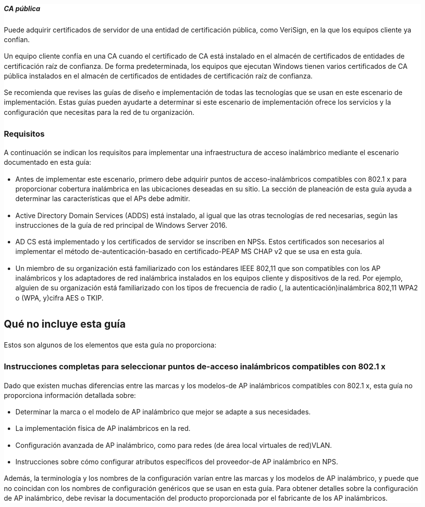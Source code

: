 ##### <a name="public-ca"></a>CA pública
Puede adquirir certificados de servidor de una entidad de certificación pública, como VeriSign, en la que los equipos cliente ya confían. 

Un equipo cliente confía en una CA cuando el certificado de CA está instalado en el almacén de certificados de entidades de certificación raíz de confianza. De forma predeterminada, los equipos que ejecutan Windows tienen varios certificados de CA pública instalados en el almacén de certificados de entidades de certificación raíz de confianza.  

Se recomienda que revises las guías de diseño e implementación de todas las tecnologías que se usan en este escenario de implementación. Estas guías pueden ayudarte a determinar si este escenario de implementación ofrece los servicios y la configuración que necesitas para la red de tu organización.

### <a name="requirements"></a>Requisitos
A continuación se indican los requisitos para implementar una infraestructura de acceso inalámbrico mediante el escenario documentado en esta guía:

- Antes de implementar este escenario, primero debe adquirir puntos de acceso\-inalámbricos compatibles con 802.1 x para proporcionar cobertura inalámbrica en las ubicaciones deseadas en su sitio. La sección de planeación de esta guía ayuda a determinar las características que el APs debe admitir.

- Active Directory Domain Services \(ADDS\) está instalado, al igual que las otras tecnologías de red necesarias, según las instrucciones de la guía de red principal de Windows Server 2016.  

- AD CS está implementado y los certificados de servidor se inscriben en NPSs. Estos certificados son necesarios al implementar el método de\-autenticación\-basado en certificado\-PEAP MS CHAP v2 que se usa en esta guía.

- Un miembro de su organización está familiarizado con los estándares IEEE 802,11 que son compatibles con los AP inalámbricos y los adaptadores de red inalámbrica instalados en los equipos cliente y dispositivos de la red. Por ejemplo, alguien de su organización está familiarizado con los tipos de frecuencia de radio \(, la autenticación\)inalámbrica 802,11 WPA2 o \(WPA, y\)cifra AES o TKIP.

## <a name="what-this-guide-does-not-provide"></a>Qué no incluye esta guía  
Estos son algunos de los elementos que esta guía no proporciona:

### <a name="comprehensive-guidance-for-selecting-8021x-capable-wireless-access-points"></a>Instrucciones completas para seleccionar puntos de\-acceso inalámbricos compatibles con 802.1 x

Dado que existen muchas diferencias entre las marcas y los modelos\-de AP inalámbricos compatibles con 802.1 x, esta guía no proporciona información detallada sobre:  

- Determinar la marca o el modelo de AP inalámbrico que mejor se adapte a sus necesidades.

- La implementación física de AP inalámbricos en la red.

- Configuración avanzada de AP inalámbrico, como para redes \(de área local virtuales de red\)VLAN.

- Instrucciones sobre cómo configurar atributos específicos del proveedor\-de AP inalámbrico en NPS.

Además, la terminología y los nombres de la configuración varían entre las marcas y los modelos de AP inalámbrico, y puede que no coincidan con los nombres de configuración genéricos que se usan en esta guía. Para obtener detalles sobre la configuración de AP inalámbrico, debe revisar la documentación del producto proporcionada por el fabricante de los AP inalámbricos.
